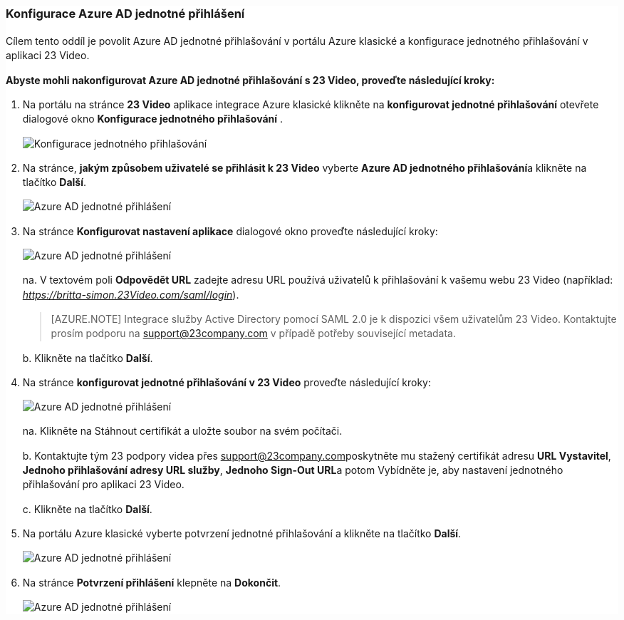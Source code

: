 ### <a name="configuring-azure-ad-single-sign-on"></a>Konfigurace Azure AD jednotné přihlášení

Cílem tento oddíl je povolit Azure AD jednotné přihlašování v portálu Azure klasické a konfigurace jednotného přihlašování v aplikaci 23 Video.

**Abyste mohli nakonfigurovat Azure AD jednotné přihlašování s 23 Video, proveďte následující kroky:**

1. Na portálu na stránce **23 Video** aplikace integrace Azure klasické klikněte na **konfigurovat jednotné přihlašování** otevřete dialogové okno **Konfigurace jednotného přihlašování** .

    ![Konfigurace jednotného přihlašování][6] 

2. Na stránce, **jakým způsobem uživatelé se přihlásit k 23 Video** vyberte **Azure AD jednotného přihlašování**a klikněte na tlačítko **Další**.

    ![Azure AD jednotné přihlášení][7] 

3. Na stránce **Konfigurovat nastavení aplikace** dialogové okno proveďte následující kroky:

    ![Azure AD jednotné přihlášení][8] 
 
     na. V textovém poli **Odpovědět URL** zadejte adresu URL používá uživatelů k přihlašování k vašemu webu 23 Video (například: *https://britta-simon.23Video.com/saml/login*).

     > [AZURE.NOTE] Integrace služby Active Directory pomocí SAML 2.0 je k dispozici všem uživatelům 23 Video. Kontaktujte prosím podporu na [support@23company.com](mailto:support@23company.com) v případě potřeby související metadata.

     b. Klikněte na tlačítko **Další**.
 
4. Na stránce **konfigurovat jednotné přihlašování v 23 Video** proveďte následující kroky:

    ![Azure AD jednotné přihlášení][9] 

    na. Klikněte na Stáhnout certifikát a uložte soubor na svém počítači.

    b. Kontaktujte tým 23 podpory videa přes [support@23company.com](mailto:support@23company.com)poskytněte mu stažený certifikát adresu **URL Vystavitel**, **Jednoho přihlašování adresy URL služby**, **Jednoho Sign-Out URL**a potom Vybídněte je, aby nastavení jednotného přihlašování pro aplikaci 23 Video. 

    c. Klikněte na tlačítko **Další**.


6. Na portálu Azure klasické vyberte potvrzení jednotné přihlašování a klikněte na tlačítko **Další**. 

    ![Azure AD jednotné přihlášení][10]

7. Na stránce **Potvrzení přihlášení** klepněte na **Dokončit**.  
  
    ![Azure AD jednotné přihlášení][11]





[1]: ./media/active-directory-saas-23video-tutorial/tutorial_general_01.png
[2]: ./media/active-directory-saas-23video-tutorial/tutorial_general_02.png
[3]: ./media/active-directory-saas-23video-tutorial/tutorial_general_03.png
[4]: ./media/active-directory-saas-23video-tutorial/tutorial_general_04.png
[5]: ./media/active-directory-saas-23video-tutorial/tutorial_23video_01.png
[25]: ./media/active-directory-saas-23video-tutorial/tutorial_23video_02.png
[6]: ./media/active-directory-saas-23video-tutorial/tutorial_general_05.png
[7]: ./media/active-directory-saas-23video-tutorial/tutorial_23video_03.png
[8]: ./media/active-directory-saas-23video-tutorial/tutorial_23video_04.png
[9]: ./media/active-directory-saas-23video-tutorial/tutorial_23video_05.png
[10]: ./media/active-directory-saas-23video-tutorial/tutorial_general_06.png
[11]: ./media/active-directory-saas-23video-tutorial/tutorial_general_07.png
[20]: ./media/active-directory-saas-23video-tutorial/tutorial_general_100.png
[200]: ./media/active-directory-saas-23video-tutorial/tutorial_general_200.png
[201]: ./media/active-directory-saas-23video-tutorial/tutorial_general_201.png
[202]: ./media/active-directory-saas-23video-tutorial/tutorial_23video_07.png
[203]: ./media/active-directory-saas-23video-tutorial/tutorial_general_203.png
[204]: ./media/active-directory-saas-23video-tutorial/tutorial_general_204.png
[205]: ./media/active-directory-saas-23video-tutorial/tutorial_general_205.png
[400]: ./media/active-directory-saas-23video-tutorial/tutorial_23video_10.png
[401]: ./media/active-directory-saas-23video-tutorial/tutorial_23video_11.png
[402]: ./media/active-directory-saas-23video-tutorial/tutorial_23video_12.png